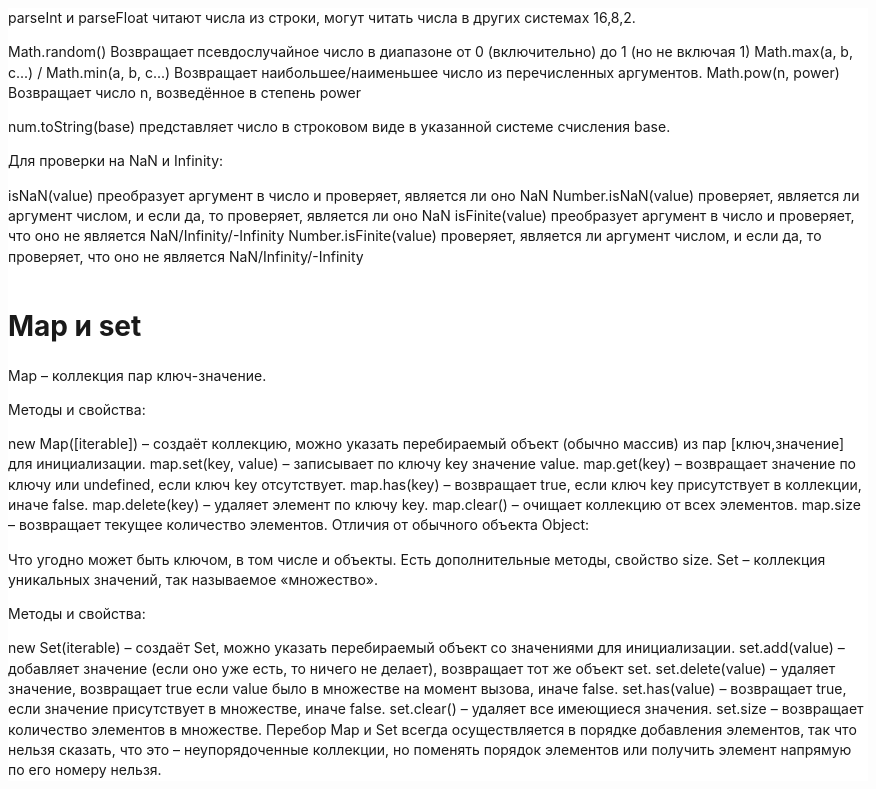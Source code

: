 
parseInt и parseFloat читают числа из строки, могут читать числа в других системах 16,8,2.

Math.random()
Возвращает псевдослучайное число в диапазоне от 0 (включительно) до 1 (но не включая 1)
Math.max(a, b, c...) / Math.min(a, b, c...)
Возвращает наибольшее/наименьшее число из перечисленных аргументов.
Math.pow(n, power)
Возвращает число n, возведённое в степень power

num.toString(base) представляет число в строковом виде в указанной системе счисления base.


Для проверки на NaN и Infinity:

isNaN(value) преобразует аргумент в число и проверяет, является ли оно NaN
Number.isNaN(value) проверяет, является ли аргумент числом, и если да, то проверяет, является ли оно NaN
isFinite(value) преобразует аргумент в число и проверяет, что оно не является NaN/Infinity/-Infinity
Number.isFinite(value) проверяет, является ли аргумент числом, и если да, то проверяет, что оно не является NaN/Infinity/-Infinity
# Мар и set

Map – коллекция пар ключ-значение.

Методы и свойства:

new Map([iterable]) – создаёт коллекцию, можно указать перебираемый объект (обычно массив) из пар [ключ,значение] для инициализации.
map.set(key, value) – записывает по ключу key значение value.
map.get(key) – возвращает значение по ключу или undefined, если ключ key отсутствует.
map.has(key) – возвращает true, если ключ key присутствует в коллекции, иначе false.
map.delete(key) – удаляет элемент по ключу key.
map.clear() – очищает коллекцию от всех элементов.
map.size – возвращает текущее количество элементов.
Отличия от обычного объекта Object:

Что угодно может быть ключом, в том числе и объекты.
Есть дополнительные методы, свойство size.
Set – коллекция уникальных значений, так называемое «множество».

Методы и свойства:

new Set(iterable) – создаёт Set, можно указать перебираемый объект со значениями для инициализации.
set.add(value) – добавляет значение (если оно уже есть, то ничего не делает), возвращает тот же объект set.
set.delete(value) – удаляет значение, возвращает true если value было в множестве на момент вызова, иначе false.
set.has(value) – возвращает true, если значение присутствует в множестве, иначе false.
set.clear() – удаляет все имеющиеся значения.
set.size – возвращает количество элементов в множестве.
Перебор Map и Set всегда осуществляется в порядке добавления элементов, так что нельзя сказать, что это – неупорядоченные коллекции, но поменять порядок элементов или получить элемент напрямую по его номеру нельзя.


[def]: https://www.example.com/image.jpg